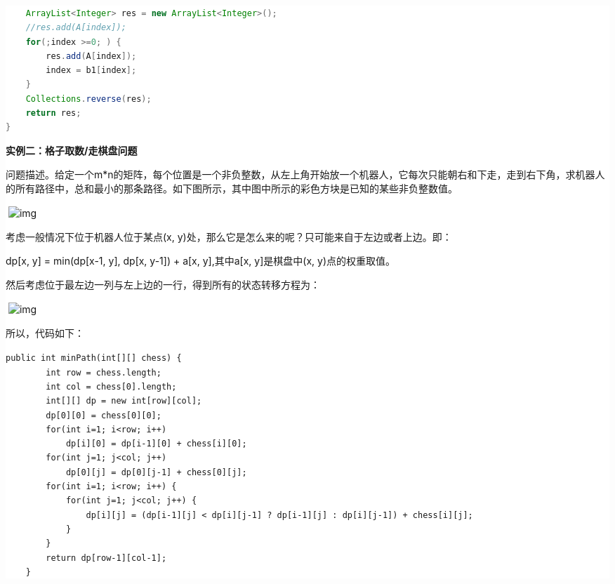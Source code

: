 ```java
    ArrayList<Integer> res = new ArrayList<Integer>();
    //res.add(A[index]);
    for(;index >=0; ) {
        res.add(A[index]);
        index = b1[index];
    }
    Collections.reverse(res);
    return res;
}


```

 

**实例二：格子取数/走棋盘问题**

问题描述。给定一个m*n的矩阵，每个位置是一个非负整数，从左上角开始放一个机器人，它每次只能朝右和下走，走到右下角，求机器人的所有路径中，总和最小的那条路径。如下图所示，其中图中所示的彩色方块是已知的某些非负整数值。

​                       ![img](https://images2015.cnblogs.com/blog/731104/201604/731104-20160409151516218-587153877.jpg)

考虑一般情况下位于机器人位于某点(x, y)处，那么它是怎么来的呢？只可能来自于左边或者上边。即：

dp[x, y] = min(dp[x-1, y], dp[x, y-1]) + a[x, y],其中a[x, y]是棋盘中(x, y)点的权重取值。

然后考虑位于最左边一列与左上边的一行，得到所有的状态转移方程为：

​                        ![img](https://images2015.cnblogs.com/blog/731104/201604/731104-20160409152235515-689564722.jpg)

 

所以，代码如下：

```
public int minPath(int[][] chess) {
        int row = chess.length;
        int col = chess[0].length;
        int[][] dp = new int[row][col];
        dp[0][0] = chess[0][0];
        for(int i=1; i<row; i++) 
            dp[i][0] = dp[i-1][0] + chess[i][0];
        for(int j=1; j<col; j++)
            dp[0][j] = dp[0][j-1] + chess[0][j];
        for(int i=1; i<row; i++) {
            for(int j=1; j<col; j++) {
                dp[i][j] = (dp[i-1][j] < dp[i][j-1] ? dp[i-1][j] : dp[i][j-1]) + chess[i][j];
            }
        }
        return dp[row-1][col-1];
    }
```



 